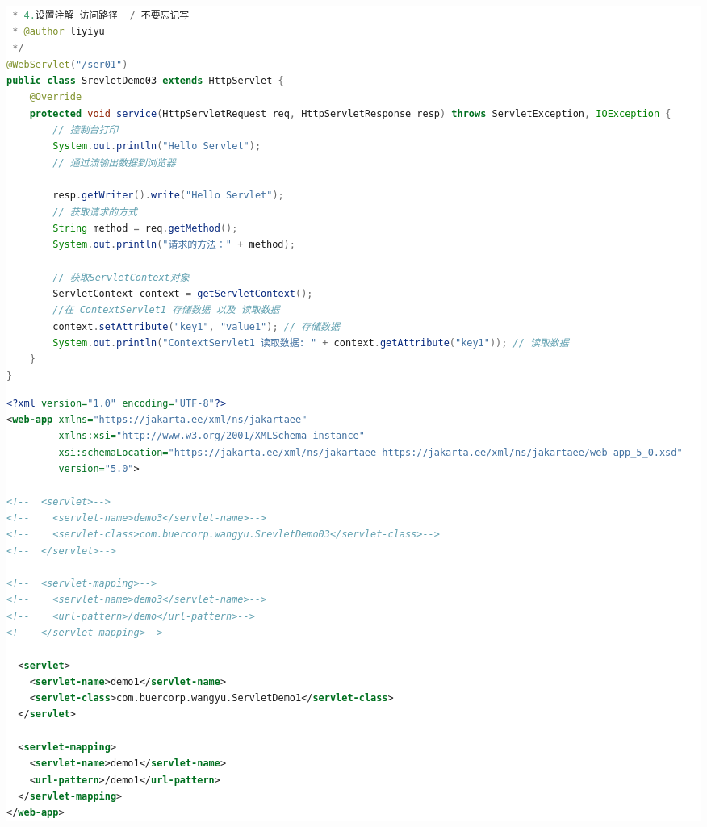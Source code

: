 ```java
 * 4.设置注解 访问路径  / 不要忘记写
 * @author liyiyu
 */
@WebServlet("/ser01")
public class SrevletDemo03 extends HttpServlet {
    @Override
    protected void service(HttpServletRequest req, HttpServletResponse resp) throws ServletException, IOException {
        // 控制台打印
        System.out.println("Hello Servlet");
        // 通过流输出数据到浏览器
        
        resp.getWriter().write("Hello Servlet");
        // 获取请求的方式
        String method = req.getMethod();
        System.out.println("请求的方法：" + method);
        
        // 获取ServletContext对象
        ServletContext context = getServletContext();
        //在 ContextServlet1 存储数据 以及 读取数据
        context.setAttribute("key1", "value1"); // 存储数据
        System.out.println("ContextServlet1 读取数据: " + context.getAttribute("key1")); // 读取数据
    }
}
```

```xml
<?xml version="1.0" encoding="UTF-8"?>
<web-app xmlns="https://jakarta.ee/xml/ns/jakartaee"
         xmlns:xsi="http://www.w3.org/2001/XMLSchema-instance"
         xsi:schemaLocation="https://jakarta.ee/xml/ns/jakartaee https://jakarta.ee/xml/ns/jakartaee/web-app_5_0.xsd"
         version="5.0">

<!--  <servlet>-->
<!--    <servlet-name>demo3</servlet-name>-->
<!--    <servlet-class>com.buercorp.wangyu.SrevletDemo03</servlet-class>-->
<!--  </servlet>-->

<!--  <servlet-mapping>-->
<!--    <servlet-name>demo3</servlet-name>-->
<!--    <url-pattern>/demo</url-pattern>-->
<!--  </servlet-mapping>-->

  <servlet>
    <servlet-name>demo1</servlet-name>
    <servlet-class>com.buercorp.wangyu.ServletDemo1</servlet-class>
  </servlet>
  
  <servlet-mapping>
    <servlet-name>demo1</servlet-name>
    <url-pattern>/demo1</url-pattern>
  </servlet-mapping>
</web-app>
```

